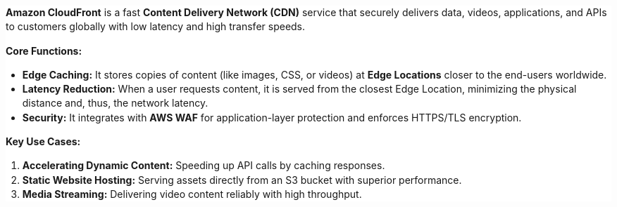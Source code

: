 **Amazon CloudFront** is a fast **Content Delivery Network (CDN)** service that securely delivers data, videos, applications, and APIs to customers globally with low latency and high transfer speeds.

**Core Functions:**

* **Edge Caching:** It stores copies of content (like images, CSS, or videos) at **Edge Locations** closer to the end-users worldwide.
* **Latency Reduction:** When a user requests content, it is served from the closest Edge Location, minimizing the physical distance and, thus, the network latency.
* **Security:** It integrates with **AWS WAF** for application-layer protection and enforces HTTPS/TLS encryption.

**Key Use Cases:**

1.  **Accelerating Dynamic Content:** Speeding up API calls by caching responses.
2.  **Static Website Hosting:** Serving assets directly from an S3 bucket with superior performance.
3.  **Media Streaming:** Delivering video content reliably with high throughput.
